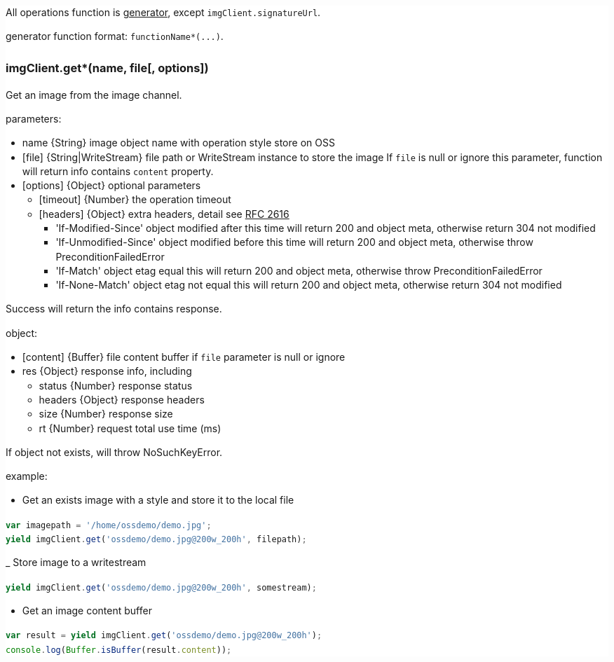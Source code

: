 All operations function is [generator], except `imgClient.signatureUrl`.

generator function format: `functionName*(...)`.

### imgClient.get*(name, file[, options])

Get an image from the image channel.

parameters:

- name {String} image object name with operation style store on OSS
- [file] {String|WriteStream} file path or WriteStream instance to store the image
  If `file` is null or ignore this parameter, function will return info contains `content` property.
- [options] {Object} optional parameters
  - [timeout] {Number} the operation timeout
  - [headers] {Object} extra headers, detail see [RFC 2616](http://www.w3.org/Protocols/rfc2616/rfc2616.html)
    - 'If-Modified-Since' object modified after this time will return 200 and object meta,
        otherwise return 304 not modified
    - 'If-Unmodified-Since' object modified before this time will return 200 and object meta,
        otherwise throw PreconditionFailedError
    - 'If-Match' object etag equal this will return 200 and object meta,
        otherwise throw PreconditionFailedError
    - 'If-None-Match' object etag not equal this will return 200 and object meta,
        otherwise return 304 not modified

Success will return the info contains response.

object:

- [content] {Buffer} file content buffer if `file` parameter is null or ignore
- res {Object} response info, including
  - status {Number} response status
  - headers {Object} response headers
  - size {Number} response size
  - rt {Number} request total use time (ms)

If object not exists, will throw NoSuchKeyError.

example:

- Get an exists image with a style and store it to the local file

```js
var imagepath = '/home/ossdemo/demo.jpg';
yield imgClient.get('ossdemo/demo.jpg@200w_200h', filepath);
```

_ Store image to a writestream

```js
yield imgClient.get('ossdemo/demo.jpg@200w_200h', somestream);
```

- Get an image content buffer

```js
var result = yield imgClient.get('ossdemo/demo.jpg@200w_200h');
console.log(Buffer.isBuffer(result.content));
```


[npm-image]: https://img.shields.io/npm/v/ali-oss.svg?style=flat-square
[npm-url]: https://npmjs.org/package/ali-oss
[travis-image]: https://img.shields.io/travis/ali-sdk/ali-oss/master.svg?style=flat-square
[travis-url]: https://travis-ci.org/ali-sdk/ali-oss.svg?branch=master
[cov-image]: http://codecov.io/github/ali-sdk/ali-oss/coverage.svg?branch=master
[cov-url]: http://codecov.io/github/ali-sdk/ali-oss?branch=master
[david-image]: https://img.shields.io/david/ali-sdk/ali-oss.svg?style=flat-square
[david-url]: https://david-dm.org/ali-sdk/ali-oss
[generator]: https://developer.mozilla.org/en-US/docs/Web/JavaScript/Reference/Statements/function*